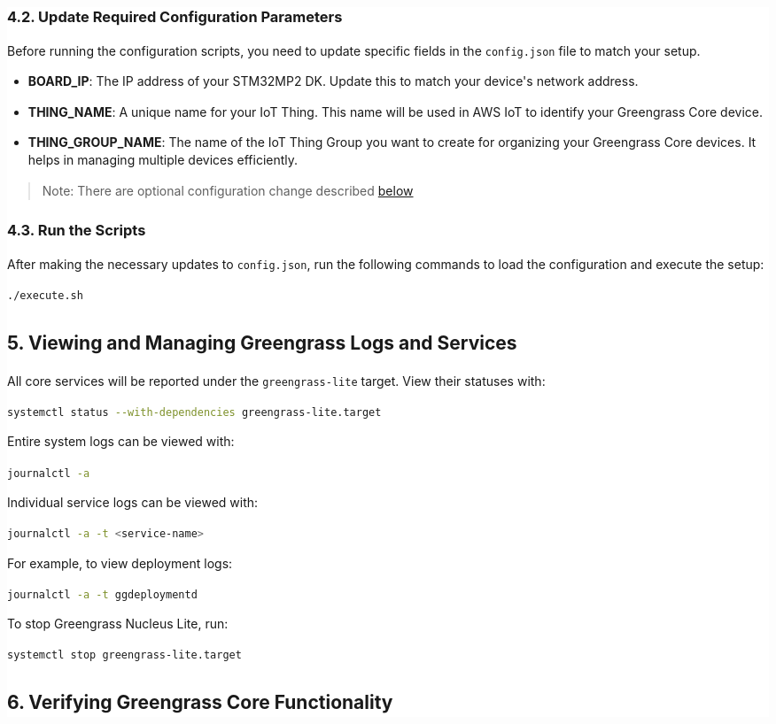 ### 4.2. Update Required Configuration Parameters
Before running the configuration scripts, you need to update specific fields in the `config.json` file to match your setup.

- **BOARD_IP**: The IP address of your STM32MP2 DK. Update this to match your device's network address.
  
- **THING_NAME**: A unique name for your IoT Thing. This name will be used in AWS IoT to identify your Greengrass Core device.

- **THING_GROUP_NAME**: The name of the IoT Thing Group you want to create for organizing your Greengrass Core devices. It helps in managing multiple devices efficiently.

> Note: There are optional configuration change described [below](#72-optional-configuration-parameters)

### 4.3. Run the Scripts

After making the necessary updates to `config.json`, run the following commands to load the configuration and execute the setup:

  ```bash
  ./execute.sh
  ```

## 5. Viewing and Managing Greengrass Logs and Services  

All core services will be reported under the `greengrass-lite` target. View their statuses with:  

```sh
systemctl status --with-dependencies greengrass-lite.target
```  

Entire system logs can be viewed with:  

```sh
journalctl -a
```  

Individual service logs can be viewed with:  

```sh
journalctl -a -t <service-name>
```  

For example, to view deployment logs:  

```sh
journalctl -a -t ggdeploymentd
```  

To stop Greengrass Nucleus Lite, run:  

```sh
systemctl stop greengrass-lite.target
```  


## 6. Verifying Greengrass Core Functionality
